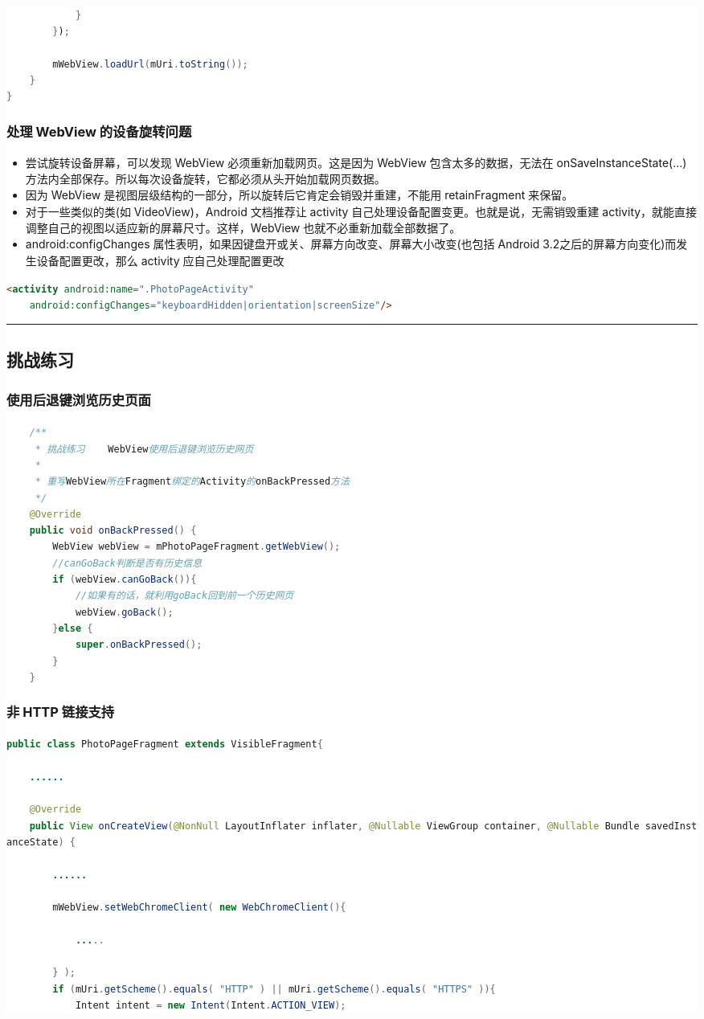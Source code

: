 ```java
            }
        });

        mWebView.loadUrl(mUri.toString());
    }
}
```
###  处理 WebView 的设备旋转问题

+ 尝试旋转设备屏幕，可以发现 WebView 必须重新加载网页。这是因为 WebView 包含太多的数据，无法在 onSaveInstanceState(…)方法内全部保存。所以每次设备旋转，它都必须从头开始加载网页数据。
+ 因为 WebView 是视图层级结构的一部分，所以旋转后它肯定会销毁并重建，不能用 retainFragment 来保留。
+ 对于一些类似的类(如 VideoView)，Android 文档推荐让 activity 自己处理设备配置变更。也就是说，无需销毁重建 activity，就能直接调整自己的视图以适应新的屏幕尺寸。这样，WebView 也就不必重新加载全部数据了。
+ android:configChanges 属性表明，如果因键盘开或关、屏幕方向改变、屏幕大小改变(也包括 Android 3.2之后的屏幕方向变化)而发生设备配置更改，那么 activity 应自己处理配置更改

```html
<activity android:name=".PhotoPageActivity"
	android:configChanges="keyboardHidden|orientation|screenSize"/>
```
***
## 挑战练习
### 使用后退键浏览历史页面
```java
    /**
     * 挑战练习    WebView使用后退键浏览历史网页
     *
     * 重写WebView所在Fragment绑定的Activity的onBackPressed方法
     */
    @Override
    public void onBackPressed() {
        WebView webView = mPhotoPageFragment.getWebView();
        //canGoBack判断是否有历史信息
        if (webView.canGoBack()){
            //如果有的话，就利用goBack回到前一个历史网页
            webView.goBack();
        }else {
            super.onBackPressed();
        }
    }
```
### 非 HTTP 链接支持
```java
public class PhotoPageFragment extends VisibleFragment{

    ......

    @Override
    public View onCreateView(@NonNull LayoutInflater inflater, @Nullable ViewGroup container, @Nullable Bundle savedInstanceState) {

        ......

        mWebView.setWebChromeClient( new WebChromeClient(){

            .....

        } );
        if (mUri.getScheme().equals( "HTTP" ) || mUri.getScheme().equals( "HTTPS" )){
            Intent intent = new Intent(Intent.ACTION_VIEW);
```